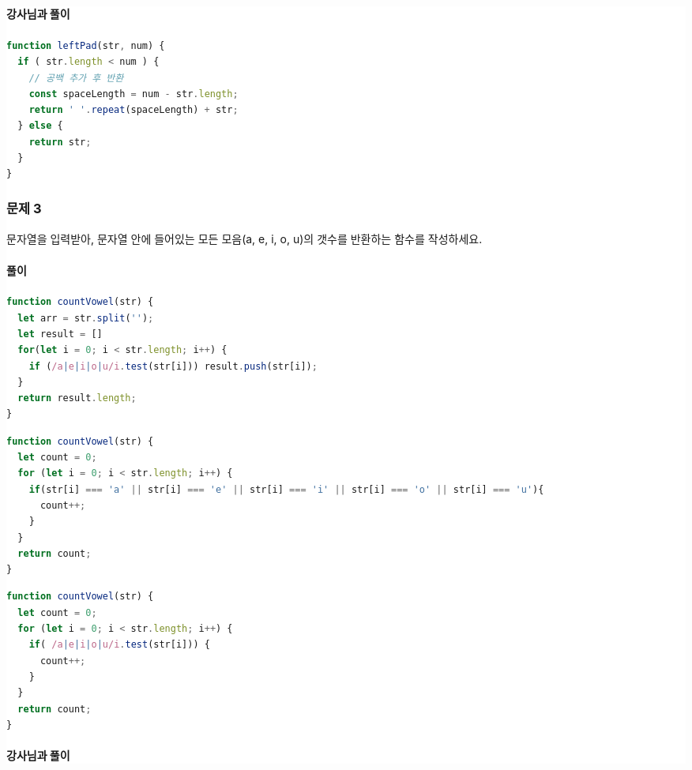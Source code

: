 #### 강사님과 풀이

```js
function leftPad(str, num) {
  if ( str.length < num ) {
    // 공백 추가 후 반환
    const spaceLength = num - str.length;
    return ' '.repeat(spaceLength) + str;
  } else {
    return str;
  }
}
```

### 문제 3

문자열을 입력받아, 문자열 안에 들어있는 모든 모음(a, e, i, o, u)의 갯수를 반환하는 함수를 작성하세요.

#### 풀이

```js
function countVowel(str) {
  let arr = str.split('');
  let result = []
  for(let i = 0; i < str.length; i++) {
    if (/a|e|i|o|u/i.test(str[i])) result.push(str[i]);
  }
  return result.length;
}
```
```js
function countVowel(str) {
  let count = 0;
  for (let i = 0; i < str.length; i++) {
    if(str[i] === 'a' || str[i] === 'e' || str[i] === 'i' || str[i] === 'o' || str[i] === 'u'){
      count++;
    }
  }
  return count;
}
```
```js
function countVowel(str) {
  let count = 0;
  for (let i = 0; i < str.length; i++) {
    if( /a|e|i|o|u/i.test(str[i])) {
      count++;
    }
  }
  return count;
}
```

#### 강사님과 풀이
